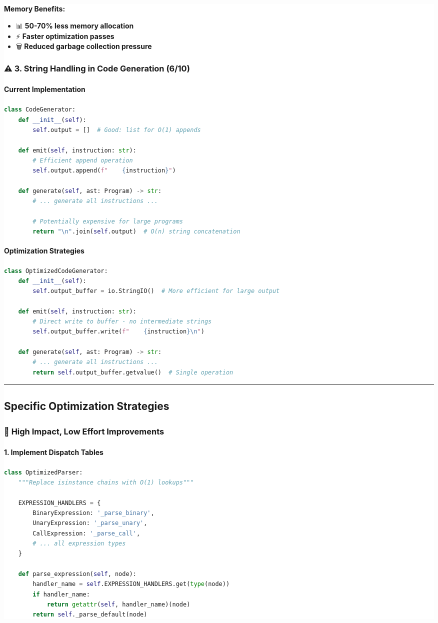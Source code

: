 **Memory Benefits:**
- 📊 **50-70% less memory allocation**
- ⚡ **Faster optimization passes**
- 🗑️ **Reduced garbage collection pressure**

### ⚠️ **3. String Handling in Code Generation (6/10)**

#### **Current Implementation**
```python
class CodeGenerator:
    def __init__(self):
        self.output = []  # Good: list for O(1) appends
    
    def emit(self, instruction: str):
        # Efficient append operation
        self.output.append(f"    {instruction}")
    
    def generate(self, ast: Program) -> str:
        # ... generate all instructions ...
        
        # Potentially expensive for large programs
        return "\n".join(self.output)  # O(n) string concatenation
```

#### **Optimization Strategies**
```python
class OptimizedCodeGenerator:
    def __init__(self):
        self.output_buffer = io.StringIO()  # More efficient for large output
    
    def emit(self, instruction: str):
        # Direct write to buffer - no intermediate strings
        self.output_buffer.write(f"    {instruction}\n")
    
    def generate(self, ast: Program) -> str:
        # ... generate all instructions ...
        return self.output_buffer.getvalue()  # Single operation
```

---

## Specific Optimization Strategies

### 🎯 **High Impact, Low Effort Improvements**

#### **1. Implement Dispatch Tables**
```python
class OptimizedParser:
    """Replace isinstance chains with O(1) lookups"""
    
    EXPRESSION_HANDLERS = {
        BinaryExpression: '_parse_binary',
        UnaryExpression: '_parse_unary',
        CallExpression: '_parse_call',
        # ... all expression types
    }
    
    def parse_expression(self, node):
        handler_name = self.EXPRESSION_HANDLERS.get(type(node))
        if handler_name:
            return getattr(self, handler_name)(node)
        return self._parse_default(node)
```
